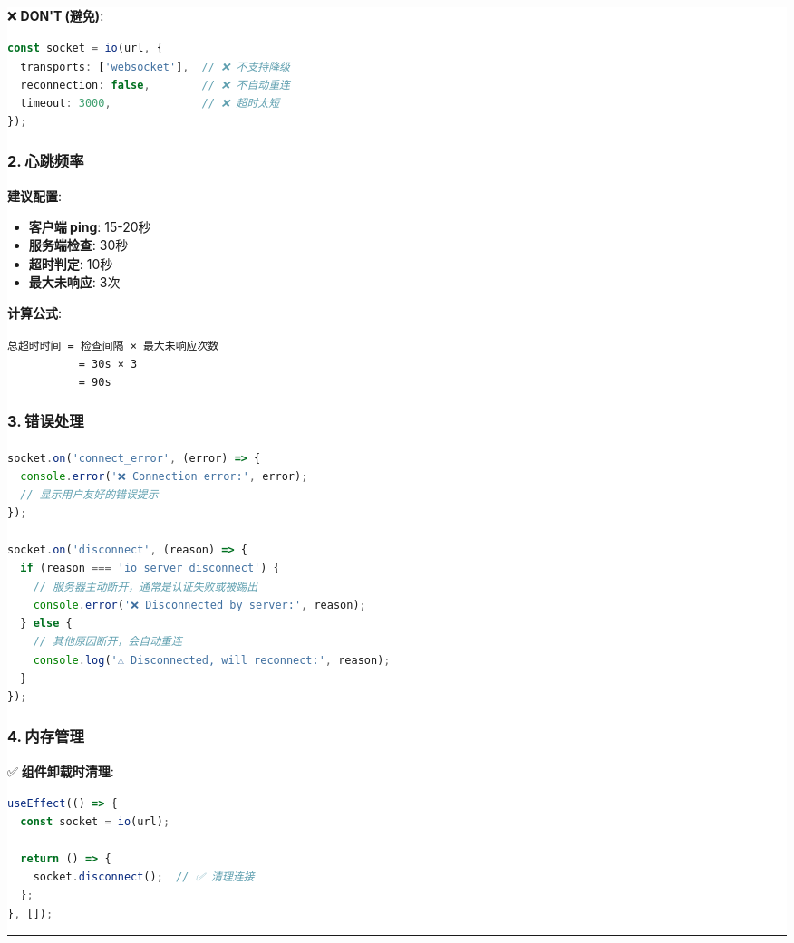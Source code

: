 ❌ **DON'T (避免)**:
```typescript
const socket = io(url, {
  transports: ['websocket'],  // ❌ 不支持降级
  reconnection: false,        // ❌ 不自动重连
  timeout: 3000,              // ❌ 超时太短
});
```

### 2. 心跳频率

**建议配置**:
- **客户端 ping**: 15-20秒
- **服务端检查**: 30秒
- **超时判定**: 10秒
- **最大未响应**: 3次

**计算公式**:
```
总超时时间 = 检查间隔 × 最大未响应次数
           = 30s × 3
           = 90s
```

### 3. 错误处理

```typescript
socket.on('connect_error', (error) => {
  console.error('❌ Connection error:', error);
  // 显示用户友好的错误提示
});

socket.on('disconnect', (reason) => {
  if (reason === 'io server disconnect') {
    // 服务器主动断开，通常是认证失败或被踢出
    console.error('❌ Disconnected by server:', reason);
  } else {
    // 其他原因断开，会自动重连
    console.log('⚠️ Disconnected, will reconnect:', reason);
  }
});
```

### 4. 内存管理

✅ **组件卸载时清理**:
```typescript
useEffect(() => {
  const socket = io(url);

  return () => {
    socket.disconnect();  // ✅ 清理连接
  };
}, []);
```

---